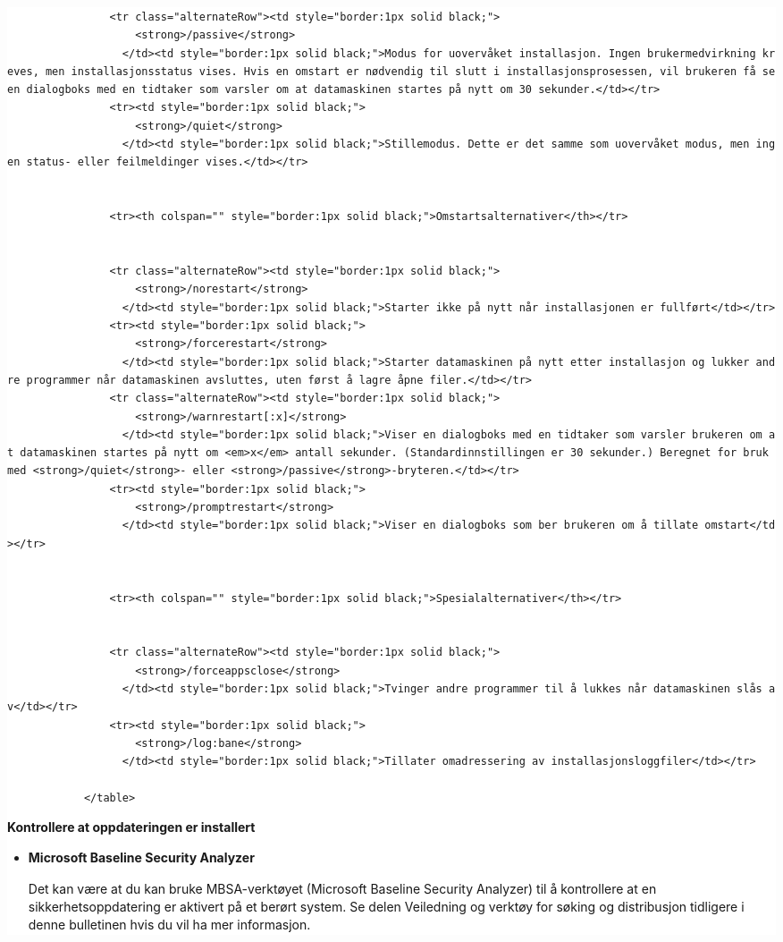                   
                    <tr class="alternateRow"><td style="border:1px solid black;">
                        <strong>/passive</strong>
                      </td><td style="border:1px solid black;">Modus for uovervåket installasjon. Ingen brukermedvirkning kreves, men installasjonsstatus vises. Hvis en omstart er nødvendig til slutt i installasjonsprosessen, vil brukeren få se en dialogboks med en tidtaker som varsler om at datamaskinen startes på nytt om 30 sekunder.</td></tr>
                    <tr><td style="border:1px solid black;">
                        <strong>/quiet</strong>
                      </td><td style="border:1px solid black;">Stillemodus. Dette er det samme som uovervåket modus, men ingen status- eller feilmeldinger vises.</td></tr>
                  
                  
                    <tr><th colspan="" style="border:1px solid black;">Omstartsalternativer</th></tr>
                  
                  
                    <tr class="alternateRow"><td style="border:1px solid black;">
                        <strong>/norestart</strong>
                      </td><td style="border:1px solid black;">Starter ikke på nytt når installasjonen er fullført</td></tr>
                    <tr><td style="border:1px solid black;">
                        <strong>/forcerestart</strong>
                      </td><td style="border:1px solid black;">Starter datamaskinen på nytt etter installasjon og lukker andre programmer når datamaskinen avsluttes, uten først å lagre åpne filer.</td></tr>
                    <tr class="alternateRow"><td style="border:1px solid black;">
                        <strong>/warnrestart[:x]</strong>
                      </td><td style="border:1px solid black;">Viser en dialogboks med en tidtaker som varsler brukeren om at datamaskinen startes på nytt om <em>x</em> antall sekunder. (Standardinnstillingen er 30 sekunder.) Beregnet for bruk med <strong>/quiet</strong>- eller <strong>/passive</strong>-bryteren.</td></tr>
                    <tr><td style="border:1px solid black;">
                        <strong>/promptrestart</strong>
                      </td><td style="border:1px solid black;">Viser en dialogboks som ber brukeren om å tillate omstart</td></tr>
                  
                  
                    <tr><th colspan="" style="border:1px solid black;">Spesialalternativer</th></tr>
                  
                  
                    <tr class="alternateRow"><td style="border:1px solid black;">
                        <strong>/forceappsclose</strong>
                      </td><td style="border:1px solid black;">Tvinger andre programmer til å lukkes når datamaskinen slås av</td></tr>
                    <tr><td style="border:1px solid black;">
                        <strong>/log:bane</strong>
                      </td><td style="border:1px solid black;">Tillater omadressering av installasjonsloggfiler</td></tr>
                  
                </table>


**Kontrollere at oppdateringen er installert**

  - **Microsoft Baseline Security Analyzer**
    
    Det kan være at du kan bruke MBSA-verktøyet (Microsoft Baseline Security Analyzer) til å kontrollere at en sikkerhetsoppdatering er aktivert på et berørt system. Se delen Veiledning og verktøy for søking og distribusjon tidligere i denne bulletinen hvis du vil ha mer informasjon.
